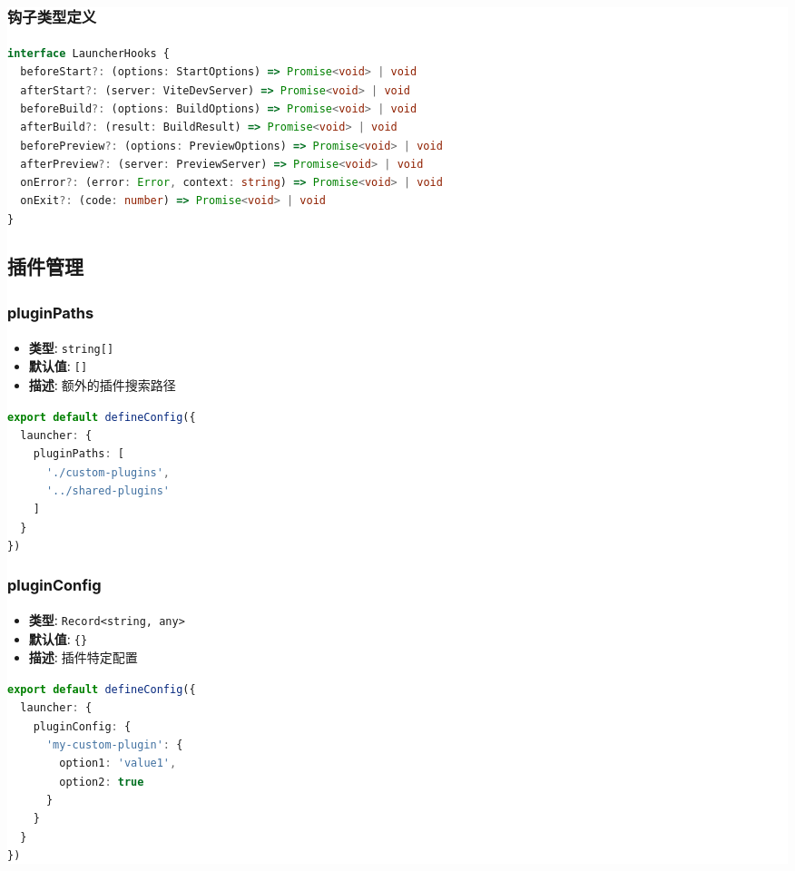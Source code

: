 ### 钩子类型定义

```typescript
interface LauncherHooks {
  beforeStart?: (options: StartOptions) => Promise<void> | void
  afterStart?: (server: ViteDevServer) => Promise<void> | void
  beforeBuild?: (options: BuildOptions) => Promise<void> | void
  afterBuild?: (result: BuildResult) => Promise<void> | void
  beforePreview?: (options: PreviewOptions) => Promise<void> | void
  afterPreview?: (server: PreviewServer) => Promise<void> | void
  onError?: (error: Error, context: string) => Promise<void> | void
  onExit?: (code: number) => Promise<void> | void
}
```

## 插件管理

### pluginPaths

- **类型**: `string[]`
- **默认值**: `[]`
- **描述**: 额外的插件搜索路径

```typescript
export default defineConfig({
  launcher: {
    pluginPaths: [
      './custom-plugins',
      '../shared-plugins'
    ]
  }
})
```

### pluginConfig

- **类型**: `Record<string, any>`
- **默认值**: `{}`
- **描述**: 插件特定配置

```typescript
export default defineConfig({
  launcher: {
    pluginConfig: {
      'my-custom-plugin': {
        option1: 'value1',
        option2: true
      }
    }
  }
})
```
